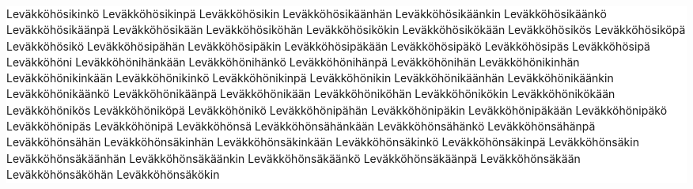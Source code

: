 Leväkköhösikinkö
Leväkköhösikinpä
Leväkköhösikin
Leväkköhösikäänhän
Leväkköhösikäänkin
Leväkköhösikäänkö
Leväkköhösikäänpä
Leväkköhösikään
Leväkköhösiköhän
Leväkköhösikökin
Leväkköhösikökään
Leväkköhösikös
Leväkköhösiköpä
Leväkköhösikö
Leväkköhösipähän
Leväkköhösipäkin
Leväkköhösipäkään
Leväkköhösipäkö
Leväkköhösipäs
Leväkköhösipä
Leväkköhöni
Leväkköhönihänkään
Leväkköhönihänkö
Leväkköhönihänpä
Leväkköhönihän
Leväkköhönikinhän
Leväkköhönikinkään
Leväkköhönikinkö
Leväkköhönikinpä
Leväkköhönikin
Leväkköhönikäänhän
Leväkköhönikäänkin
Leväkköhönikäänkö
Leväkköhönikäänpä
Leväkköhönikään
Leväkköhöniköhän
Leväkköhönikökin
Leväkköhönikökään
Leväkköhönikös
Leväkköhöniköpä
Leväkköhönikö
Leväkköhönipähän
Leväkköhönipäkin
Leväkköhönipäkään
Leväkköhönipäkö
Leväkköhönipäs
Leväkköhönipä
Leväkköhönsä
Leväkköhönsähänkään
Leväkköhönsähänkö
Leväkköhönsähänpä
Leväkköhönsähän
Leväkköhönsäkinhän
Leväkköhönsäkinkään
Leväkköhönsäkinkö
Leväkköhönsäkinpä
Leväkköhönsäkin
Leväkköhönsäkäänhän
Leväkköhönsäkäänkin
Leväkköhönsäkäänkö
Leväkköhönsäkäänpä
Leväkköhönsäkään
Leväkköhönsäköhän
Leväkköhönsäkökin